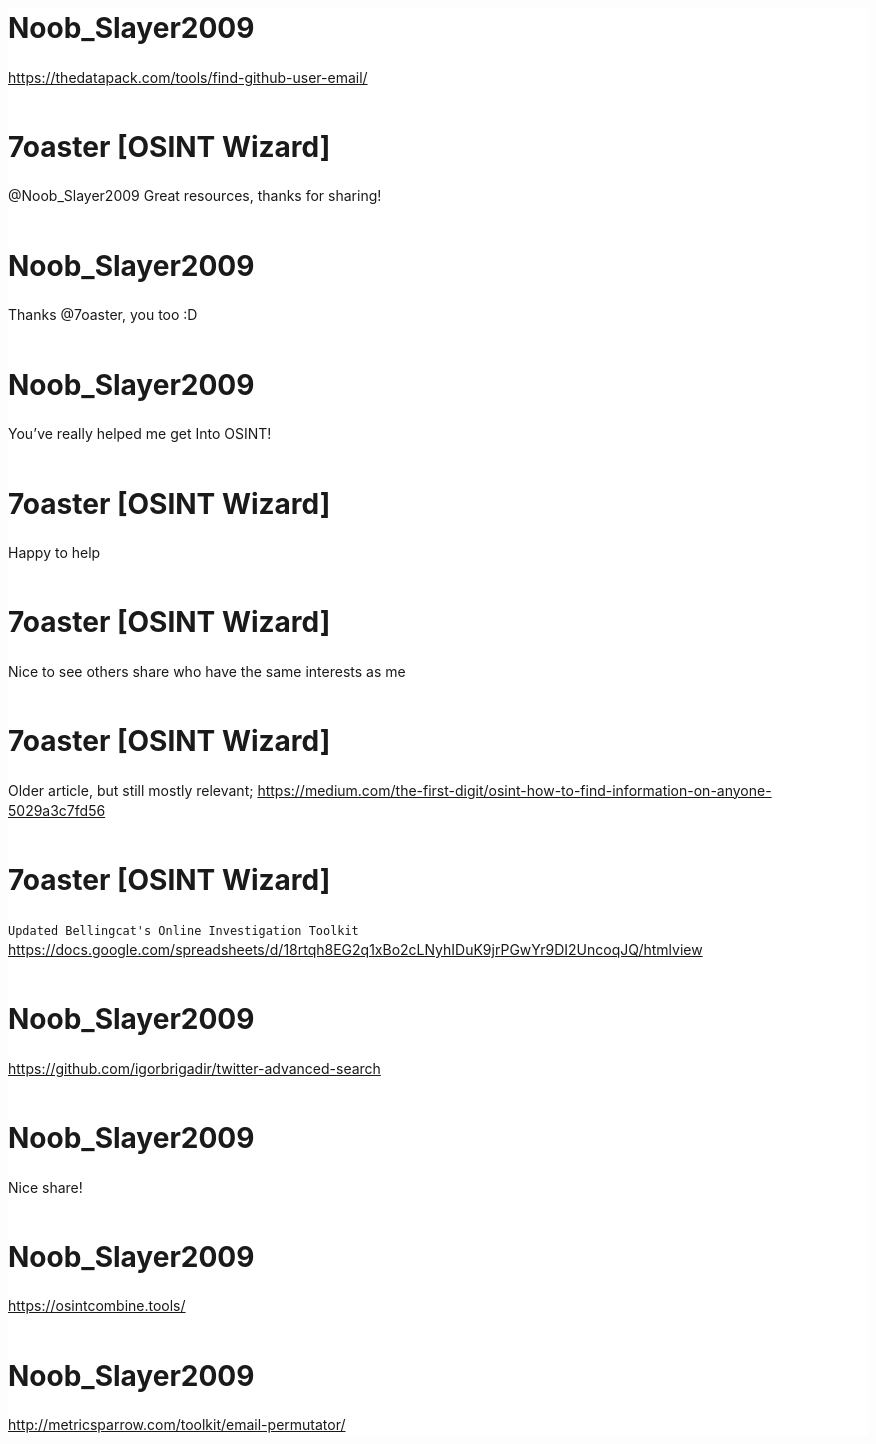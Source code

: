 # Noob_Slayer2009
https://thedatapack.com/tools/find-github-user-email/

# 7oaster [OSINT Wizard]
@Noob_Slayer2009 Great resources, thanks for sharing!

# Noob_Slayer2009
Thanks @7oaster, you too :D

# Noob_Slayer2009
You’ve really helped me get Into OSINT!

# 7oaster [OSINT Wizard]
Happy to help

# 7oaster [OSINT Wizard]
Nice to see others share who have the same interests as me

# 7oaster [OSINT Wizard]
Older article, but still mostly relevant;
https://medium.com/the-first-digit/osint-how-to-find-information-on-anyone-5029a3c7fd56

# 7oaster [OSINT Wizard]
`Updated Bellingcat's Online Investigation Toolkit`
https://docs.google.com/spreadsheets/d/18rtqh8EG2q1xBo2cLNyhIDuK9jrPGwYr9DI2UncoqJQ/htmlview

# Noob_Slayer2009
https://github.com/igorbrigadir/twitter-advanced-search

# Noob_Slayer2009
Nice share!

# Noob_Slayer2009
https://osintcombine.tools/

# Noob_Slayer2009
http://metricsparrow.com/toolkit/email-permutator/
